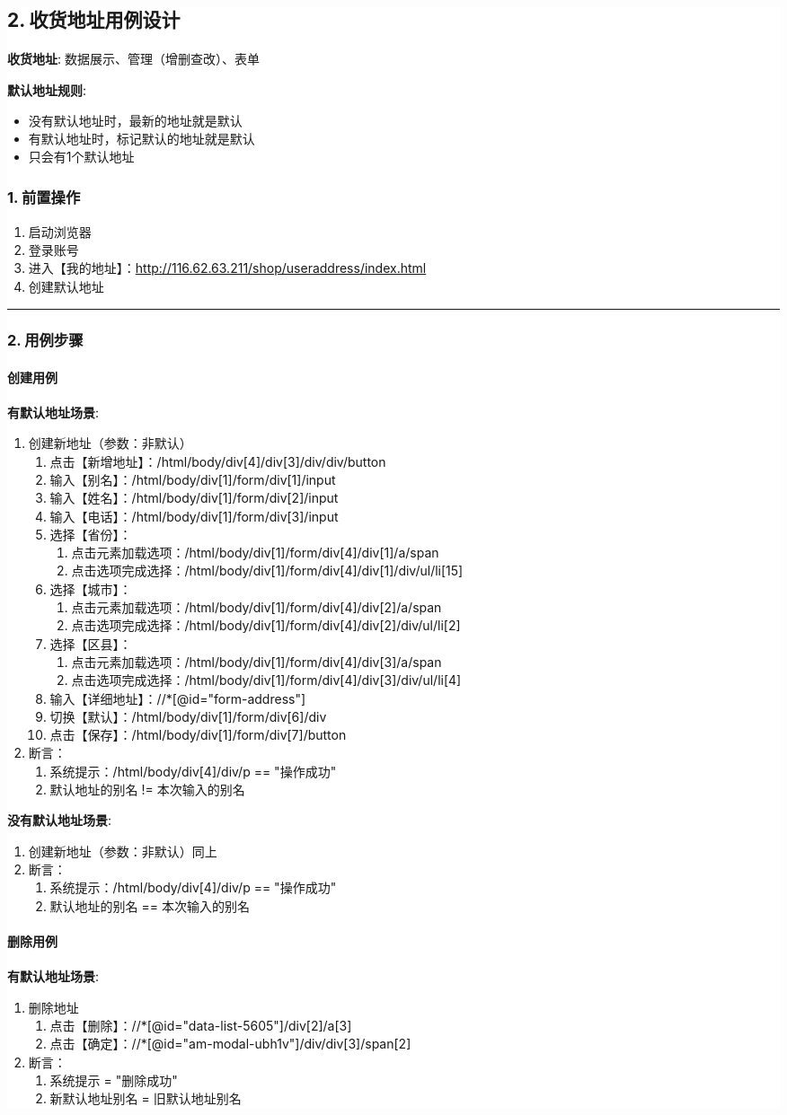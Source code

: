 ## 2. 收货地址用例设计

**收货地址**: 数据展示、管理（增删查改）、表单  

**默认地址规则**:  
- 没有默认地址时，最新的地址就是默认  
- 有默认地址时，标记默认的地址就是默认  
- 只会有1个默认地址  

### 1. 前置操作
1. 启动浏览器  
2. 登录账号  
3. 进入【我的地址】：http://116.62.63.211/shop/useraddress/index.html
4. 创建默认地址  

---

### 2. 用例步骤

#### 创建用例
**有默认地址场景**:  
1. 创建新地址（参数：非默认）  
   1. 点击【新增地址】：/html/body/div[4]/div[3]/div/div/button  
   2. 输入【别名】：/html/body/div[1]/form/div[1]/input  
   3. 输入【姓名】：/html/body/div[1]/form/div[2]/input  
   4. 输入【电话】：/html/body/div[1]/form/div[3]/input  
   5. 选择【省份】：  
      1. 点击元素加载选项：/html/body/div[1]/form/div[4]/div[1]/a/span  
      2. 点击选项完成选择：/html/body/div[1]/form/div[4]/div[1]/div/ul/li[15]  
   6. 选择【城市】：  
      1. 点击元素加载选项：/html/body/div[1]/form/div[4]/div[2]/a/span  
      2. 点击选项完成选择：/html/body/div[1]/form/div[4]/div[2]/div/ul/li[2]  
   7. 选择【区县】：  
      1. 点击元素加载选项：/html/body/div[1]/form/div[4]/div[3]/a/span  
      2. 点击选项完成选择：/html/body/div[1]/form/div[4]/div[3]/div/ul/li[4]  
   8. 输入【详细地址】：//*[@id="form-address"]  
   9. 切换【默认】：/html/body/div[1]/form/div[6]/div  
   10. 点击【保存】：/html/body/div[1]/form/div[7]/button  
2. 断言：  
   1. 系统提示：/html/body/div[4]/div/p == "操作成功"  
   2. 默认地址的别名 != 本次输入的别名  

**没有默认地址场景**:  
1. 创建新地址（参数：非默认）同上  
2. 断言：  
   1. 系统提示：/html/body/div[4]/div/p == "操作成功"  
   2. 默认地址的别名 == 本次输入的别名  

#### 删除用例
**有默认地址场景**:  
1. 删除地址  
   1. 点击【删除】：//*[@id="data-list-5605"]/div[2]/a[3]  
   2. 点击【确定】：//*[@id="am-modal-ubh1v"]/div/div[3]/span[2]  
2. 断言：  
   1. 系统提示 = "删除成功"  
   2. 新默认地址别名 = 旧默认地址别名  
